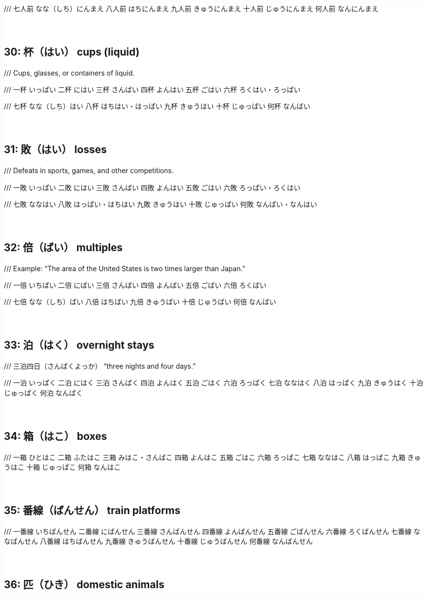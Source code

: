 /// 七人前 なな（しち）にんまえ 八人前 はちにんまえ 九人前 きゅうにんまえ 十人前 じゅうにんまえ 何人前 なんにんまえ

<br>

## 30: 杯（はい） cups (liquid)

/// Cups, glasses, or containers of liquid.

/// 一杯 いっぱい 二杯 にはい 三杯 さんばい 四杯 よんはい 五杯 ごはい 六杯 ろくはい・ろっぱい

/// 七杯 なな（しち）はい 八杯 はちはい・はっぱい 九杯 きゅうはい 十杯 じゅっぱい 何杯 なんばい

<br>

## 31: 敗（はい） losses

/// Defeats in sports, games, and other competitions.

/// 一敗 いっぱい 二敗 にはい 三敗 さんばい 四敗 よんはい 五敗 ごはい 六敗 ろっぱい・ろくはい

/// 七敗 ななはい 八敗 はっぱい・はちはい 九敗 きゅうはい 十敗 じゅっぱい 何敗 なんぱい・なんはい

<br>

## 32: 倍（ばい） multiples

/// Example: “The area of the United States is two times larger than Japan.”

/// 一倍 いちばい 二倍 にばい 三倍 さんばい 四倍 よんばい 五倍 ごばい 六倍 ろくばい

/// 七倍 なな（しち）ばい 八倍 はちばい 九倍 きゅうばい 十倍 じゅうばい 何倍 なんばい

<br>

## 33: 泊（はく） overnight stays

/// 三泊四日（さんぱくよっか） “three nights and four days.”

/// 一泊 いっぱく 二泊 にはく 三泊 さんぱく 四泊 よんはく 五泊 ごはく 六泊 ろっぱく 七泊 ななはく 八泊 はっぱく 九泊 きゅうはく 十泊 じゅっぱく 何泊 なんぱく

<br>

## 34: 箱（はこ） boxes

/// 一箱 ひとはこ 二箱 ふたはこ 三箱 みはこ・さんばこ 四箱 よんはこ 五箱 ごはこ 六箱 ろっぱこ 七箱 ななはこ 八箱 はっぱこ 九箱 きゅうはこ 十箱 じゅっぱこ 何箱 なんはこ

<br>

## 35: 番線（ばんせん） train platforms

/// 一番線 いちばんせん 二番線 にばんせん 三番線 さんばんせん 四番線 よんばんせん 五番線 ごばんせん 六番線 ろくばんせん 七番線 ななばんせん 八番線 はちばんせん 九番線 きゅうばんせん 十番線 じゅうばんせん 何番線 なんばんせん

<br>

## 36: 匹（ひき） domestic animals

